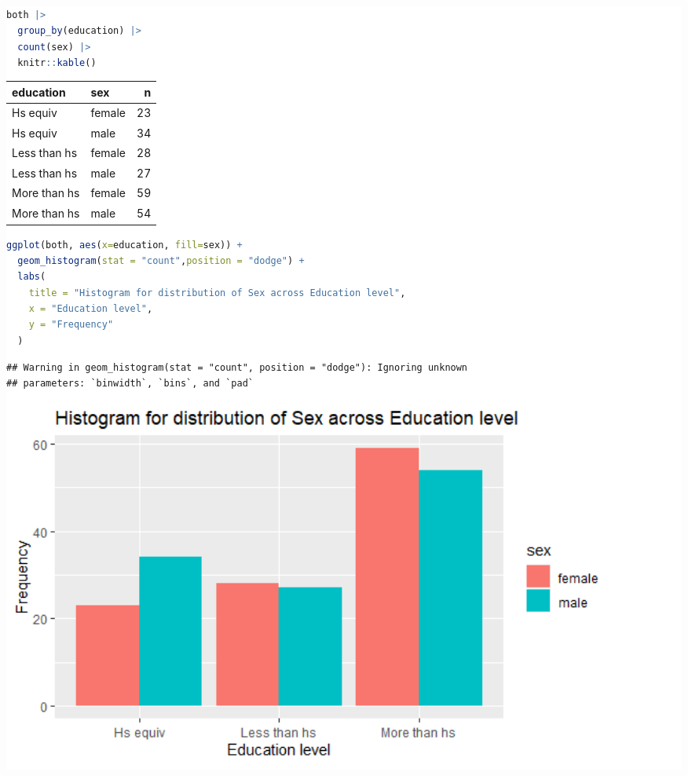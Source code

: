 ``` r
both |> 
  group_by(education) |> 
  count(sex) |> 
  knitr::kable()
```

| education    | sex    |   n |
|:-------------|:-------|----:|
| Hs equiv     | female |  23 |
| Hs equiv     | male   |  34 |
| Less than hs | female |  28 |
| Less than hs | male   |  27 |
| More than hs | female |  59 |
| More than hs | male   |  54 |

``` r
ggplot(both, aes(x=education, fill=sex)) +
  geom_histogram(stat = "count",position = "dodge") +
  labs(
    title = "Histogram for distribution of Sex across Education level",
    x = "Education level",
    y = "Frequency"
  )
```

    ## Warning in geom_histogram(stat = "count", position = "dodge"): Ignoring unknown
    ## parameters: `binwidth`, `bins`, and `pad`

<img src="p8105_hw3_nm3403_files/figure-gfm/unnamed-chunk-9-1.png" width="90%" />
